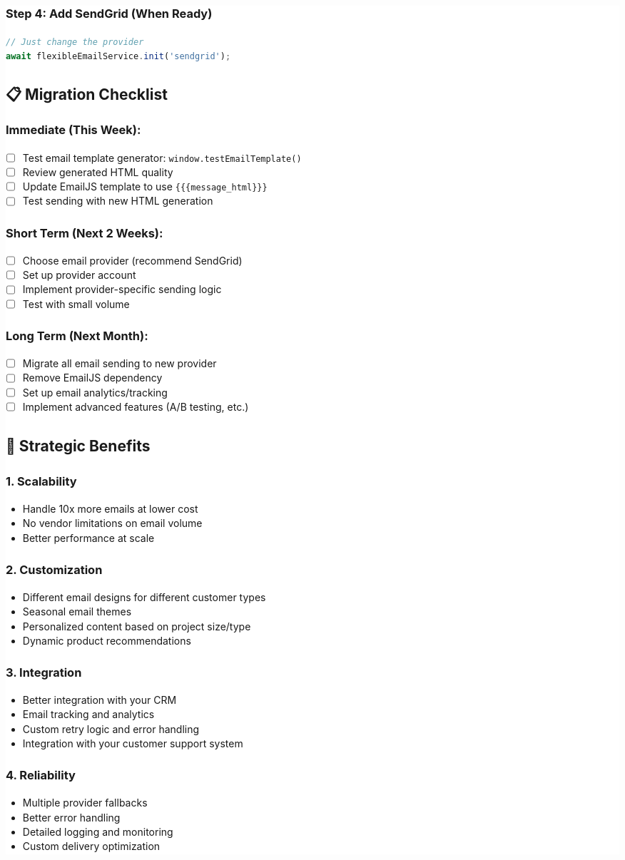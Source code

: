 ### Step 4: Add SendGrid (When Ready)
```javascript
// Just change the provider
await flexibleEmailService.init('sendgrid');
```

## 📋 **Migration Checklist**

### Immediate (This Week):
- [ ] Test email template generator: `window.testEmailTemplate()`
- [ ] Review generated HTML quality
- [ ] Update EmailJS template to use `{{{message_html}}}`
- [ ] Test sending with new HTML generation

### Short Term (Next 2 Weeks):
- [ ] Choose email provider (recommend SendGrid)
- [ ] Set up provider account
- [ ] Implement provider-specific sending logic
- [ ] Test with small volume

### Long Term (Next Month):
- [ ] Migrate all email sending to new provider
- [ ] Remove EmailJS dependency
- [ ] Set up email analytics/tracking
- [ ] Implement advanced features (A/B testing, etc.)

## 🎯 **Strategic Benefits**

### 1. **Scalability**
- Handle 10x more emails at lower cost
- No vendor limitations on email volume
- Better performance at scale

### 2. **Customization**
- Different email designs for different customer types
- Seasonal email themes
- Personalized content based on project size/type
- Dynamic product recommendations

### 3. **Integration**
- Better integration with your CRM
- Email tracking and analytics
- Custom retry logic and error handling
- Integration with your customer support system

### 4. **Reliability**
- Multiple provider fallbacks
- Better error handling
- Detailed logging and monitoring
- Custom delivery optimization
